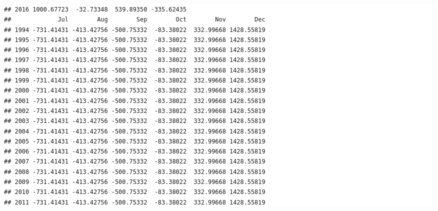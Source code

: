    ## 2016 1000.67723  -32.73348  539.89350 -335.62435                      
    ##             Jul        Aug        Sep        Oct        Nov        Dec
    ## 1994 -731.41431 -413.42756 -500.75332  -83.38022  332.99668 1428.55819
    ## 1995 -731.41431 -413.42756 -500.75332  -83.38022  332.99668 1428.55819
    ## 1996 -731.41431 -413.42756 -500.75332  -83.38022  332.99668 1428.55819
    ## 1997 -731.41431 -413.42756 -500.75332  -83.38022  332.99668 1428.55819
    ## 1998 -731.41431 -413.42756 -500.75332  -83.38022  332.99668 1428.55819
    ## 1999 -731.41431 -413.42756 -500.75332  -83.38022  332.99668 1428.55819
    ## 2000 -731.41431 -413.42756 -500.75332  -83.38022  332.99668 1428.55819
    ## 2001 -731.41431 -413.42756 -500.75332  -83.38022  332.99668 1428.55819
    ## 2002 -731.41431 -413.42756 -500.75332  -83.38022  332.99668 1428.55819
    ## 2003 -731.41431 -413.42756 -500.75332  -83.38022  332.99668 1428.55819
    ## 2004 -731.41431 -413.42756 -500.75332  -83.38022  332.99668 1428.55819
    ## 2005 -731.41431 -413.42756 -500.75332  -83.38022  332.99668 1428.55819
    ## 2006 -731.41431 -413.42756 -500.75332  -83.38022  332.99668 1428.55819
    ## 2007 -731.41431 -413.42756 -500.75332  -83.38022  332.99668 1428.55819
    ## 2008 -731.41431 -413.42756 -500.75332  -83.38022  332.99668 1428.55819
    ## 2009 -731.41431 -413.42756 -500.75332  -83.38022  332.99668 1428.55819
    ## 2010 -731.41431 -413.42756 -500.75332  -83.38022  332.99668 1428.55819
    ## 2011 -731.41431 -413.42756 -500.75332  -83.38022  332.99668 1428.55819